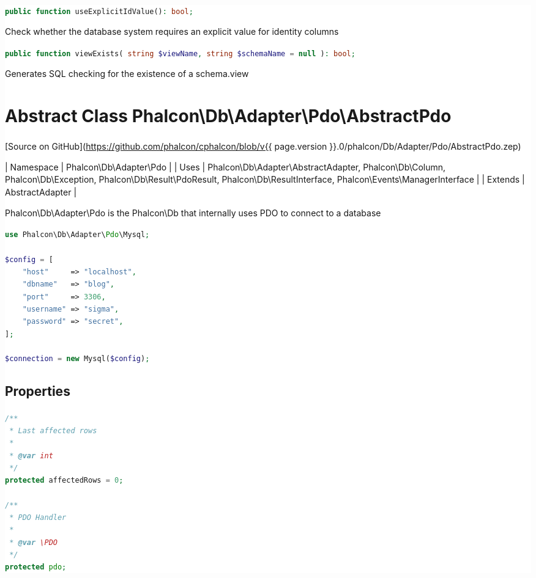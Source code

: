 
```php
public function useExplicitIdValue(): bool;
```
Check whether the database system requires an explicit value for identity columns


```php
public function viewExists( string $viewName, string $schemaName = null ): bool;
```
Generates SQL checking for the existence of a schema.view




<h1 id="db-adapter-pdo-abstractpdo">Abstract Class Phalcon\Db\Adapter\Pdo\AbstractPdo</h1>

[Source on GitHub](https://github.com/phalcon/cphalcon/blob/v{{ page.version }}.0/phalcon/Db/Adapter/Pdo/AbstractPdo.zep)

| Namespace  | Phalcon\Db\Adapter\Pdo | | Uses       | Phalcon\Db\Adapter\AbstractAdapter, Phalcon\Db\Column, Phalcon\Db\Exception, Phalcon\Db\Result\PdoResult, Phalcon\Db\ResultInterface, Phalcon\Events\ManagerInterface | | Extends    | AbstractAdapter |

Phalcon\Db\Adapter\Pdo is the Phalcon\Db that internally uses PDO to connect to a database

```php
use Phalcon\Db\Adapter\Pdo\Mysql;

$config = [
    "host"     => "localhost",
    "dbname"   => "blog",
    "port"     => 3306,
    "username" => "sigma",
    "password" => "secret",
];

$connection = new Mysql($config);
```


## Properties
```php
/**
 * Last affected rows
 *
 * @var int
 */
protected affectedRows = 0;

/**
 * PDO Handler
 *
 * @var \PDO
 */
protected pdo;

```
